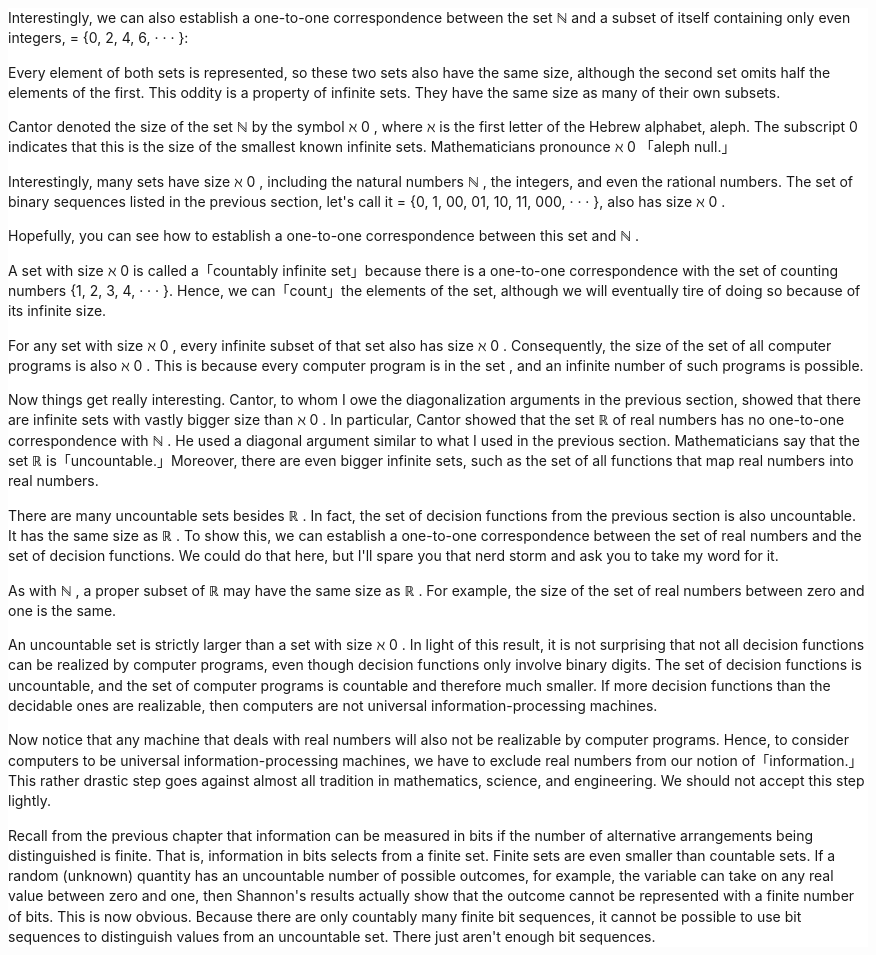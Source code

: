Interestingly, we can also establish a one-to-one correspondence between the set ℕ and a subset of itself containing only even integers, = {0, 2, 4, 6, · · · }:

Every element of both sets is represented, so these two sets also have the same size, although the second set omits half the elements of the first. This oddity is a property of infinite sets. They have the same size as many of their own subsets.

Cantor denoted the size of the set ℕ by the symbol ℵ 0 , where ℵ is the first letter of the Hebrew alphabet, aleph. The subscript 0 indicates that this is the size of the smallest known infinite sets. Mathematicians pronounce ℵ 0 「aleph null.」

Interestingly, many sets have size ℵ 0 , including the natural numbers ℕ , the integers, and even the rational numbers. The set of binary sequences listed in the previous section, let's call it = {0, 1, 00, 01, 10, 11, 000, · · · }, also has size ℵ 0 .

Hopefully, you can see how to establish a one-to-one correspondence between this set and ℕ .

A set with size ℵ 0 is called a「countably infinite set」because there is a one-to-one correspondence with the set of counting numbers {1, 2, 3, 4, · · · }. Hence, we can「count」the elements of the set, although we will eventually tire of doing so because of its infinite size.

For any set with size ℵ 0 , every infinite subset of that set also has size ℵ 0 . Consequently, the size of the set of all computer programs is also ℵ 0 . This is because every computer program is in the set , and an infinite number of such programs is possible.

Now things get really interesting. Cantor, to whom I owe the diagonalization arguments in the previous section, showed that there are infinite sets with vastly bigger size than ℵ 0 . In particular, Cantor showed that the set ℝ of real numbers has no one-to-one correspondence with ℕ . He used a diagonal argument similar to what I used in the previous section. Mathematicians say that the set ℝ is「uncountable.」Moreover, there are even bigger infinite sets, such as the set of all functions that map real numbers into real numbers.

There are many uncountable sets besides ℝ . In fact, the set of decision functions from the previous section is also uncountable. It has the same size as ℝ . To show this, we can establish a one-to-one correspondence between the set of real numbers and the set of decision functions. We could do that here, but I'll spare you that nerd storm and ask you to take my word for it.

As with ℕ , a proper subset of ℝ may have the same size as ℝ . For example, the size of the set of real numbers between zero and one is the same.

An uncountable set is strictly larger than a set with size ℵ 0 . In light of this result, it is not surprising that not all decision functions can be realized by computer programs, even though decision functions only involve binary digits. The set of decision functions is uncountable, and the set of computer programs is countable and therefore much smaller. If more decision functions than the decidable ones are realizable, then computers are not universal information-processing machines.

Now notice that any machine that deals with real numbers will also not be realizable by computer programs. Hence, to consider computers to be universal information-processing machines, we have to exclude real numbers from our notion of「information.」This rather drastic step goes against almost all tradition in mathematics, science, and engineering. We should not accept this step lightly.

Recall from the previous chapter that information can be measured in bits if the number of alternative arrangements being distinguished is finite. That is, information in bits selects from a finite set. Finite sets are even smaller than countable sets. If a random (unknown) quantity has an uncountable number of possible outcomes, for example, the variable can take on any real value between zero and one, then Shannon's results actually show that the outcome cannot be represented with a finite number of bits. This is now obvious. Because there are only countably many finite bit sequences, it cannot be possible to use bit sequences to distinguish values from an uncountable set. There just aren't enough bit sequences.
